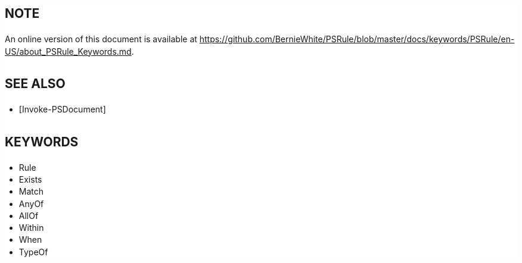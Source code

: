 ## NOTE

An online version of this document is available at https://github.com/BernieWhite/PSRule/blob/master/docs/keywords/PSRule/en-US/about_PSRule_Keywords.md.

## SEE ALSO

- [Invoke-PSDocument]

## KEYWORDS

- Rule
- Exists
- Match
- AnyOf
- AllOf
- Within
- When
- TypeOf

[Invoke-RuleEngine]: https://github.com/BernieWhite/PSRule/docs/commands/PSRule/en-US/Invoke-RuleEngine.md